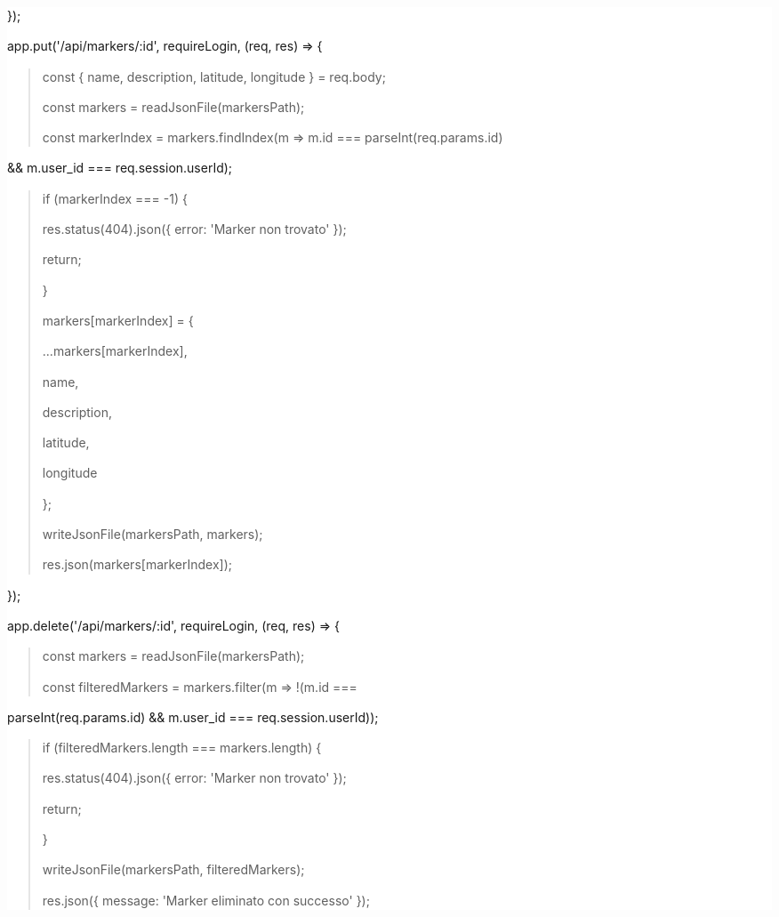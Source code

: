 });

app.put('/api/markers/:id', requireLogin, (req, res) =\> {

> const { name, description, latitude, longitude } = req.body;
>
> const markers = readJsonFile(markersPath);
>
> const markerIndex = markers.findIndex(m =\> m.id ===
> parseInt(req.params.id)

&& m.user_id === req.session.userId);

> if (markerIndex === -1) {
>
> res.status(404).json({ error: 'Marker non trovato' });
>
> return;
>
> }
>
> markers\[markerIndex\] = {
>
> ...markers\[markerIndex\],
>
> name,
>
> description,
>
> latitude,
>
> longitude
>
> };
>
> writeJsonFile(markersPath, markers);
>
> res.json(markers\[markerIndex\]);

});

app.delete('/api/markers/:id', requireLogin, (req, res) =\> {

> const markers = readJsonFile(markersPath);
>
> const filteredMarkers = markers.filter(m =\> !(m.id ===

parseInt(req.params.id) && m.user_id === req.session.userId));

> if (filteredMarkers.length === markers.length) {
>
> res.status(404).json({ error: 'Marker non trovato' });
>
> return;
>
> }
>
> writeJsonFile(markersPath, filteredMarkers);
>
> res.json({ message: 'Marker eliminato con successo' });
